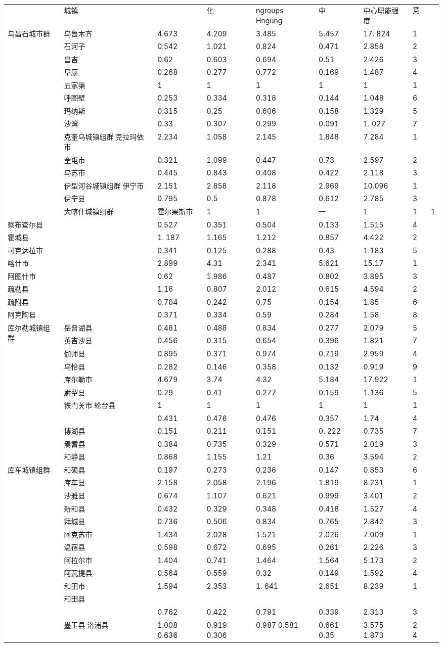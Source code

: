 <html><body><table><tr><td rowspan="2"></td><td rowspan="2">城镇</td><td rowspan="2"></td><td rowspan="2">化</td><td rowspan="2">ngroups Hngung</td><td rowspan="2">中</td><td rowspan="2">中心职能强度</td></tr><tr><td>竞</td></tr><tr><td>乌昌石城市群</td><td>乌鲁木齐</td><td>4.673</td><td>4.209</td><td>3.485</td><td>5.457</td><td>17. 824</td><td>1</td></tr><tr><td></td><td>石河子</td><td>0.542</td><td>1.021</td><td>0.824</td><td>0.471</td><td>2.858</td><td>2</td></tr><tr><td rowspan="12"></td><td>昌吉</td><td>0.62</td><td>0.603</td><td>0.694</td><td>0.51</td><td>2.426</td><td>3</td></tr><tr><td>阜康</td><td>0.268</td><td>0.277</td><td>0.772</td><td>0.169</td><td>1.487</td><td>4</td></tr><tr><td>五家渠</td><td>1</td><td>1</td><td>1</td><td>1</td><td>1</td><td>1</td></tr><tr><td>呼图壁</td><td>0.253</td><td>0.334</td><td>0.318</td><td>0.144</td><td>1.048</td><td>6</td></tr><tr><td>玛纳斯</td><td>0.315</td><td>0.25</td><td>0.606</td><td>0.158</td><td>1.329</td><td>5</td></tr><tr><td>沙湾</td><td>0.33</td><td>0.307</td><td>0.299</td><td>0.091</td><td>1. 027</td><td>7</td></tr><tr><td>克奎乌城镇组群 克拉玛依市</td><td>2.234</td><td>1.058</td><td>2.145</td><td>1.848</td><td>7.284</td><td>1</td></tr><tr><td>奎屯市</td><td>0.321</td><td>1.099</td><td>0.447</td><td>0.73</td><td>2.597</td><td>2</td></tr><tr><td>乌苏市</td><td>0.445</td><td>0.843</td><td>0.408</td><td>0.422</td><td>2.118</td><td>3</td></tr><tr><td>伊型河谷城镇组群 伊宁市</td><td>2.151</td><td>2.858</td><td>2.118</td><td>2.969</td><td>10.096</td><td>1</td></tr><tr><td>伊宁县</td><td>0.795</td><td>0.5</td><td>0.878</td><td>0.612</td><td>2.785</td><td>3</td></tr><tr><td rowspan="9">大喀什城镇组群</td><td>霍尔果斯市</td><td>1</td><td>1</td><td>一</td><td>1</td><td>1</td><td>1</td></tr><tr><td>察布查尔县</td><td>0.527</td><td>0.351</td><td>0.504</td><td>0.133</td><td>1.515</td><td>4</td></tr><tr><td>霍城县</td><td>1. 187</td><td>1.165</td><td>1.212</td><td>0.857</td><td>4.422</td><td>2</td></tr><tr><td>可克达拉市</td><td>0.341</td><td>0.125</td><td>0.288</td><td>0.43</td><td>1.183</td><td>5</td></tr><tr><td>喀什市</td><td>2.899</td><td>4.31</td><td>2.341</td><td>5.621</td><td>15.17</td><td>1</td></tr><tr><td>阿图什市</td><td>0.62</td><td>1.986</td><td>0.487</td><td>0.802</td><td>3.895</td><td>3</td></tr><tr><td>疏勒县</td><td>1.16</td><td>0.807</td><td>2.012</td><td>0.615</td><td>4.594</td><td>2</td></tr><tr><td>疏附县</td><td>0.704</td><td>0.242</td><td>0.75</td><td>0.154</td><td>1.85</td><td>6</td></tr><tr><td>阿克陶县</td><td>0.371</td><td>0.334</td><td>0.59</td><td>0.284</td><td>1.58</td><td>8</td></tr><tr><td rowspan="11">库尔勒城镇组群</td><td>岳普湖县</td><td>0.481</td><td>0.488</td><td>0.834</td><td>0.277</td><td>2.079</td><td>5</td></tr><tr><td>英吉沙县</td><td>0.456</td><td>0.315</td><td>0.654</td><td>0.396</td><td>1.821</td><td>7</td></tr><tr><td>伽师县</td><td>0.895</td><td>0.371</td><td>0.974</td><td>0.719</td><td>2.959</td><td>4</td></tr><tr><td>乌恰县</td><td>0.282</td><td>0.146</td><td>0.358</td><td>0.132</td><td>0.919</td><td>9</td></tr><tr><td>库尔勒市</td><td>4.679</td><td>3.74</td><td>4.32</td><td>5.184</td><td>17.922</td><td>1</td></tr><tr><td>尉犁县</td><td>0.29</td><td>0.41</td><td>0.277</td><td>0.159</td><td>1.136</td><td>5</td></tr><tr><td>铁门关市 轮台县</td><td>1</td><td>1</td><td>1</td><td>1</td><td>1</td><td>1</td></tr><tr><td></td><td>0.431</td><td>0.476</td><td>0.476</td><td>0.357</td><td>1.74</td><td>4</td></tr><tr><td>博湖县</td><td>0.151</td><td>0.211</td><td>0.151</td><td>0. 222</td><td>0.735</td><td>7</td></tr><tr><td>焉耆县</td><td>0.384</td><td>0.735</td><td>0.329</td><td>0.571</td><td>2.019</td><td>3</td></tr><tr><td>和静县</td><td>0.868</td><td>1.155</td><td>1.21</td><td>0.36</td><td>3.594</td><td>2</td></tr><tr><td rowspan="6">库车城镇组群</td><td>和硕县</td><td>0.197</td><td>0.273</td><td>0.236</td><td>0.147</td><td>0.853</td><td>6</td></tr><tr><td>库车县</td><td>2.158</td><td>2.058</td><td>2.196</td><td>1.819</td><td>8.231</td><td>1</td></tr><tr><td>沙雅县</td><td>0.674</td><td>1.107</td><td>0.621</td><td>0.999</td><td>3.401</td><td>2</td></tr><tr><td>新和县</td><td>0.432</td><td>0.329</td><td>0.348</td><td>0.418</td><td>1.527</td><td>4</td></tr><tr><td>拜城县</td><td>0.736</td><td>0.506</td><td>0.834</td><td>0.765</td><td>2.842</td><td>3</td></tr><tr><td>阿克苏市</td><td>1.434</td><td>2.028</td><td>1.521</td><td>2.026</td><td>7.009</td><td>1</td></tr><tr><td rowspan="6"></td><td>温宿县</td><td>0.598</td><td>0.672</td><td>0.695</td><td>0.261</td><td>2.226</td><td>3</td></tr><tr><td>阿拉尔市</td><td>1.404</td><td>0.741</td><td>1.464</td><td>1.564</td><td>5.173</td><td>2</td></tr><tr><td>阿瓦提县</td><td>0.564</td><td>0.559</td><td>0.32</td><td>0.149</td><td>1.592</td><td>4</td></tr><tr><td>和田市</td><td>1.594</td><td>2.353</td><td>1. 641</td><td>2.651</td><td>8.239</td><td>1</td></tr><tr><td>和田县</td><td></td><td></td><td></td><td></td><td></td><td></td></tr><tr><td></td><td>0.762</td><td>0.422</td><td>0.791</td><td>0.339</td><td>2.313</td><td>3</td></tr><tr><td></td><td>墨玉县 洛浦县</td><td>1.008 0.636</td><td>0.919 0.306</td><td>0.987 0.581</td><td>0.661 0.35</td><td>3.575 1.873</td><td>2 4</td></tr></table></body></html>
